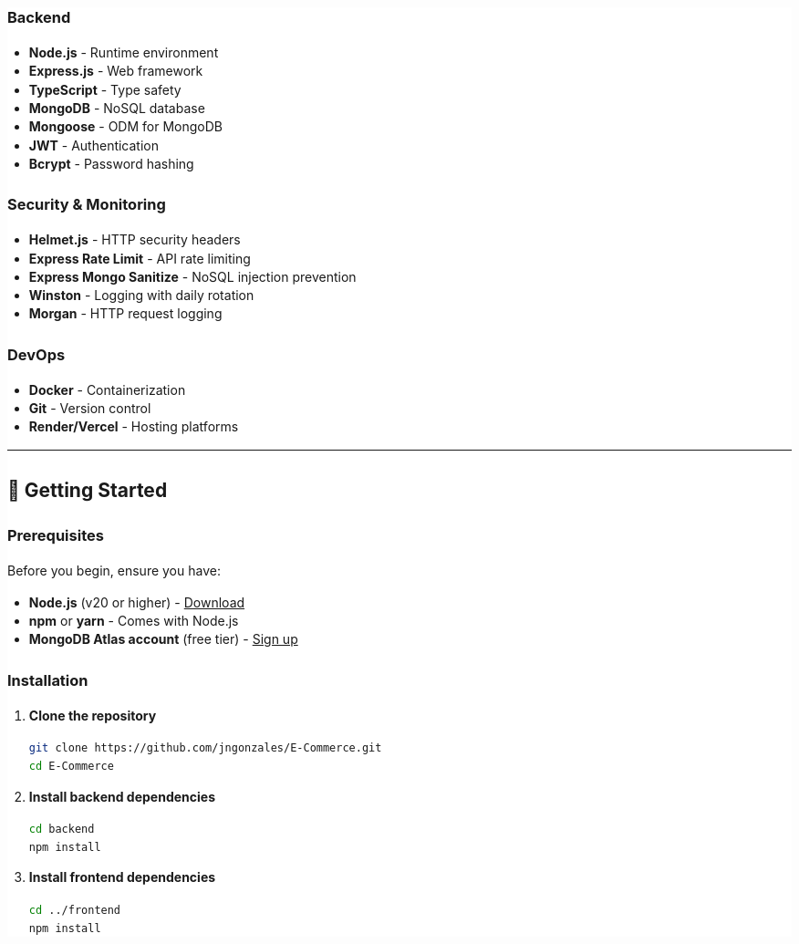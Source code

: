 ### **Backend**
- **Node.js** - Runtime environment
- **Express.js** - Web framework
- **TypeScript** - Type safety
- **MongoDB** - NoSQL database
- **Mongoose** - ODM for MongoDB
- **JWT** - Authentication
- **Bcrypt** - Password hashing

### **Security & Monitoring**
- **Helmet.js** - HTTP security headers
- **Express Rate Limit** - API rate limiting
- **Express Mongo Sanitize** - NoSQL injection prevention
- **Winston** - Logging with daily rotation
- **Morgan** - HTTP request logging

### **DevOps**
- **Docker** - Containerization
- **Git** - Version control
- **Render/Vercel** - Hosting platforms

---

## 🚀 Getting Started

### Prerequisites

Before you begin, ensure you have:
- **Node.js** (v20 or higher) - [Download](https://nodejs.org/)
- **npm** or **yarn** - Comes with Node.js
- **MongoDB Atlas account** (free tier) - [Sign up](https://www.mongodb.com/cloud/atlas)

### Installation

1. **Clone the repository**
   ```bash
   git clone https://github.com/jngonzales/E-Commerce.git
   cd E-Commerce
   ```

2. **Install backend dependencies**
   ```bash
   cd backend
   npm install
   ```

3. **Install frontend dependencies**
   ```bash
   cd ../frontend
   npm install
   ```

